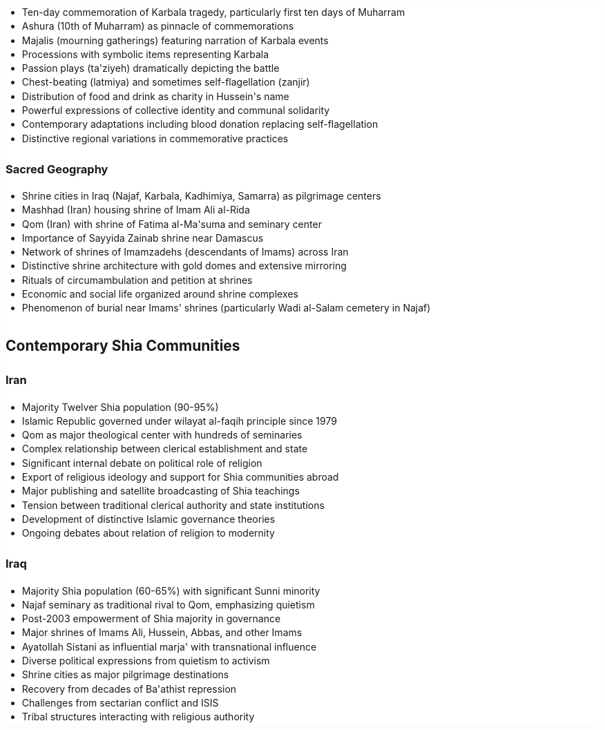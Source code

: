- Ten-day commemoration of Karbala tragedy, particularly first ten days of Muharram
- Ashura (10th of Muharram) as pinnacle of commemorations
- Majalis (mourning gatherings) featuring narration of Karbala events
- Processions with symbolic items representing Karbala
- Passion plays (ta'ziyeh) dramatically depicting the battle
- Chest-beating (latmiya) and sometimes self-flagellation (zanjir)
- Distribution of food and drink as charity in Hussein's name
- Powerful expressions of collective identity and communal solidarity
- Contemporary adaptations including blood donation replacing self-flagellation
- Distinctive regional variations in commemorative practices

### Sacred Geography

- Shrine cities in Iraq (Najaf, Karbala, Kadhimiya, Samarra) as pilgrimage centers
- Mashhad (Iran) housing shrine of Imam Ali al-Rida
- Qom (Iran) with shrine of Fatima al-Ma'suma and seminary center
- Importance of Sayyida Zainab shrine near Damascus
- Network of shrines of Imamzadehs (descendants of Imams) across Iran
- Distinctive shrine architecture with gold domes and extensive mirroring
- Rituals of circumambulation and petition at shrines
- Economic and social life organized around shrine complexes
- Phenomenon of burial near Imams' shrines (particularly Wadi al-Salam cemetery in Najaf)

## Contemporary Shia Communities

### Iran

- Majority Twelver Shia population (90-95%)
- Islamic Republic governed under wilayat al-faqih principle since 1979
- Qom as major theological center with hundreds of seminaries
- Complex relationship between clerical establishment and state
- Significant internal debate on political role of religion
- Export of religious ideology and support for Shia communities abroad
- Major publishing and satellite broadcasting of Shia teachings
- Tension between traditional clerical authority and state institutions
- Development of distinctive Islamic governance theories
- Ongoing debates about relation of religion to modernity

### Iraq

- Majority Shia population (60-65%) with significant Sunni minority
- Najaf seminary as traditional rival to Qom, emphasizing quietism
- Post-2003 empowerment of Shia majority in governance
- Major shrines of Imams Ali, Hussein, Abbas, and other Imams
- Ayatollah Sistani as influential marja' with transnational influence
- Diverse political expressions from quietism to activism
- Shrine cities as major pilgrimage destinations
- Recovery from decades of Ba'athist repression
- Challenges from sectarian conflict and ISIS
- Tribal structures interacting with religious authority
